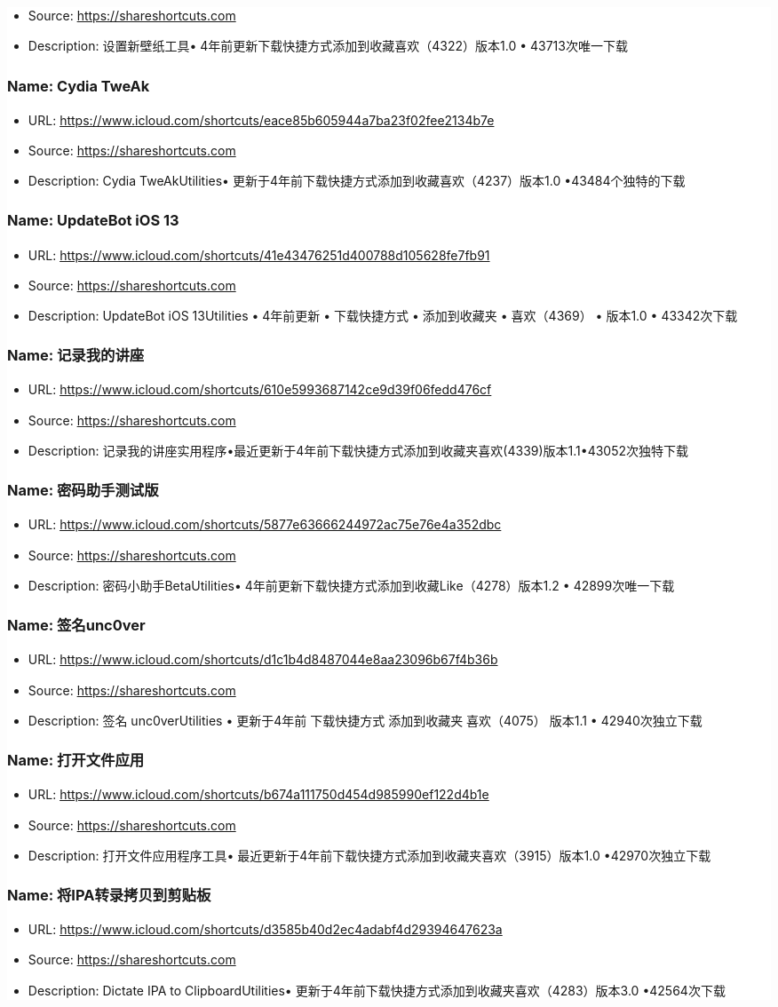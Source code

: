 - Source: https://shareshortcuts.com

- Description: 设置新壁纸工具• 4年前更新下载快捷方式添加到收藏喜欢（4322）版本1.0 • 43713次唯一下载

### Name: Cydia TweAk

- URL: https://www.icloud.com/shortcuts/eace85b605944a7ba23f02fee2134b7e

- Source: https://shareshortcuts.com

- Description: Cydia TweAkUtilities• 更新于4年前下载快捷方式添加到收藏喜欢（4237）版本1.0 •43484个独特的下载

### Name: UpdateBot iOS 13

- URL: https://www.icloud.com/shortcuts/41e43476251d400788d105628fe7fb91

- Source: https://shareshortcuts.com

- Description: UpdateBot iOS 13Utilities • 4年前更新 • 下载快捷方式 • 添加到收藏夹 • 喜欢（4369） • 版本1.0 • 43342次下载

### Name: 记录我的讲座

- URL: https://www.icloud.com/shortcuts/610e5993687142ce9d39f06fedd476cf

- Source: https://shareshortcuts.com

- Description: 记录我的讲座实用程序•最近更新于4年前下载快捷方式添加到收藏夹喜欢(4339)版本1.1•43052次独特下载

### Name: 密码助手测试版

- URL: https://www.icloud.com/shortcuts/5877e63666244972ac75e76e4a352dbc

- Source: https://shareshortcuts.com

- Description: 密码小助手BetaUtilities• 4年前更新下载快捷方式添加到收藏Like（4278）版本1.2 • 42899次唯一下载

### Name: 签名unc0ver

- URL: https://www.icloud.com/shortcuts/d1c1b4d8487044e8aa23096b67f4b36b

- Source: https://shareshortcuts.com

- Description: 签名 unc0verUtilities • 更新于4年前 下载快捷方式 添加到收藏夹 喜欢（4075） 版本1.1 • 42940次独立下载

### Name: 打开文件应用

- URL: https://www.icloud.com/shortcuts/b674a111750d454d985990ef122d4b1e

- Source: https://shareshortcuts.com

- Description: 打开文件应用程序工具• 最近更新于4年前下载快捷方式添加到收藏夹喜欢（3915）版本1.0 •42970次独立下载

### Name: 将IPA转录拷贝到剪贴板

- URL: https://www.icloud.com/shortcuts/d3585b40d2ec4adabf4d29394647623a

- Source: https://shareshortcuts.com

- Description: Dictate IPA to ClipboardUtilities• 更新于4年前下载快捷方式添加到收藏夹喜欢（4283）版本3.0 •42564次下载
